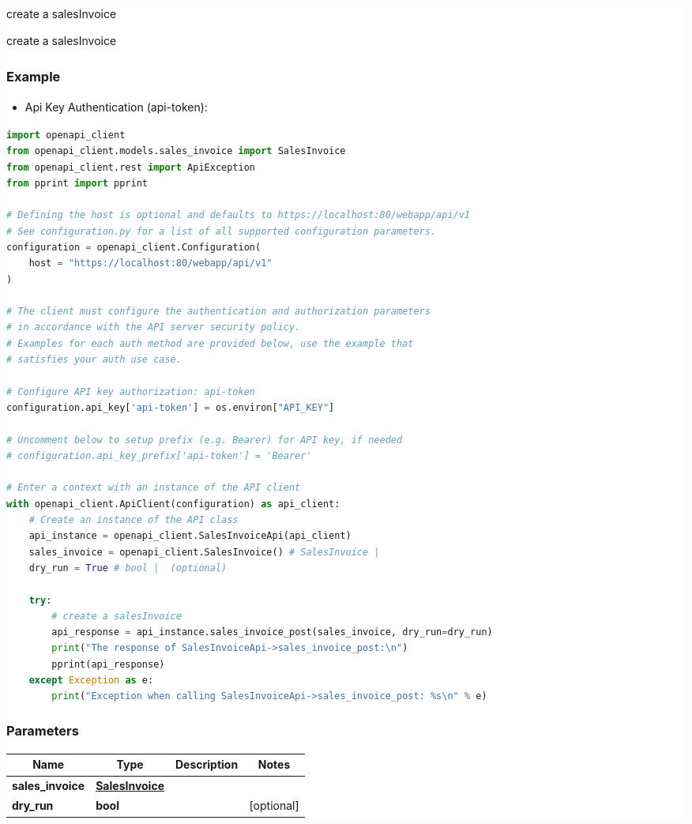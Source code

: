 create a salesInvoice

create a salesInvoice

### Example

* Api Key Authentication (api-token):

```python
import openapi_client
from openapi_client.models.sales_invoice import SalesInvoice
from openapi_client.rest import ApiException
from pprint import pprint

# Defining the host is optional and defaults to https://localhost:80/webapp/api/v1
# See configuration.py for a list of all supported configuration parameters.
configuration = openapi_client.Configuration(
    host = "https://localhost:80/webapp/api/v1"
)

# The client must configure the authentication and authorization parameters
# in accordance with the API server security policy.
# Examples for each auth method are provided below, use the example that
# satisfies your auth use case.

# Configure API key authorization: api-token
configuration.api_key['api-token'] = os.environ["API_KEY"]

# Uncomment below to setup prefix (e.g. Bearer) for API key, if needed
# configuration.api_key_prefix['api-token'] = 'Bearer'

# Enter a context with an instance of the API client
with openapi_client.ApiClient(configuration) as api_client:
    # Create an instance of the API class
    api_instance = openapi_client.SalesInvoiceApi(api_client)
    sales_invoice = openapi_client.SalesInvoice() # SalesInvoice | 
    dry_run = True # bool |  (optional)

    try:
        # create a salesInvoice
        api_response = api_instance.sales_invoice_post(sales_invoice, dry_run=dry_run)
        print("The response of SalesInvoiceApi->sales_invoice_post:\n")
        pprint(api_response)
    except Exception as e:
        print("Exception when calling SalesInvoiceApi->sales_invoice_post: %s\n" % e)
```



### Parameters


Name | Type | Description  | Notes
------------- | ------------- | ------------- | -------------
 **sales_invoice** | [**SalesInvoice**](SalesInvoice.md)|  | 
 **dry_run** | **bool**|  | [optional] 
